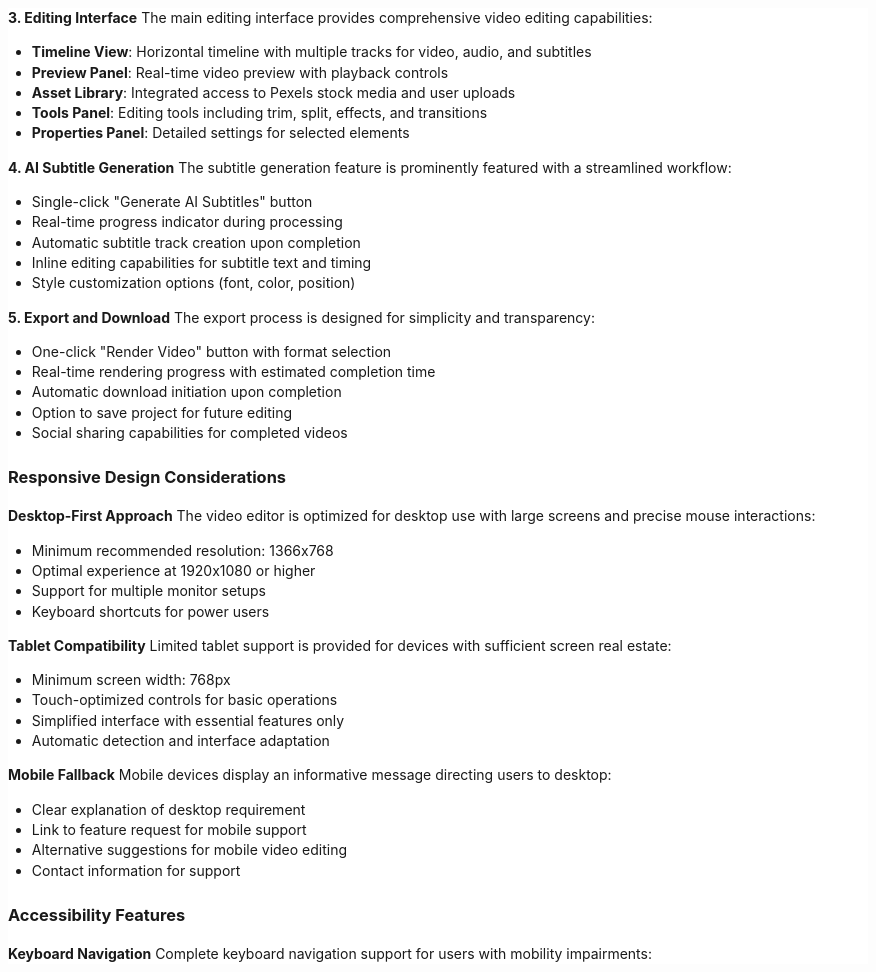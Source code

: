 **3. Editing Interface**
The main editing interface provides comprehensive video editing capabilities:

- **Timeline View**: Horizontal timeline with multiple tracks for video, audio, and subtitles
- **Preview Panel**: Real-time video preview with playback controls
- **Asset Library**: Integrated access to Pexels stock media and user uploads
- **Tools Panel**: Editing tools including trim, split, effects, and transitions
- **Properties Panel**: Detailed settings for selected elements

**4. AI Subtitle Generation**
The subtitle generation feature is prominently featured with a streamlined workflow:

- Single-click "Generate AI Subtitles" button
- Real-time progress indicator during processing
- Automatic subtitle track creation upon completion
- Inline editing capabilities for subtitle text and timing
- Style customization options (font, color, position)

**5. Export and Download**
The export process is designed for simplicity and transparency:

- One-click "Render Video" button with format selection
- Real-time rendering progress with estimated completion time
- Automatic download initiation upon completion
- Option to save project for future editing
- Social sharing capabilities for completed videos

### Responsive Design Considerations

**Desktop-First Approach**
The video editor is optimized for desktop use with large screens and precise mouse interactions:

- Minimum recommended resolution: 1366x768
- Optimal experience at 1920x1080 or higher
- Support for multiple monitor setups
- Keyboard shortcuts for power users

**Tablet Compatibility**
Limited tablet support is provided for devices with sufficient screen real estate:

- Minimum screen width: 768px
- Touch-optimized controls for basic operations
- Simplified interface with essential features only
- Automatic detection and interface adaptation

**Mobile Fallback**
Mobile devices display an informative message directing users to desktop:

- Clear explanation of desktop requirement
- Link to feature request for mobile support
- Alternative suggestions for mobile video editing
- Contact information for support

### Accessibility Features

**Keyboard Navigation**
Complete keyboard navigation support for users with mobility impairments:
